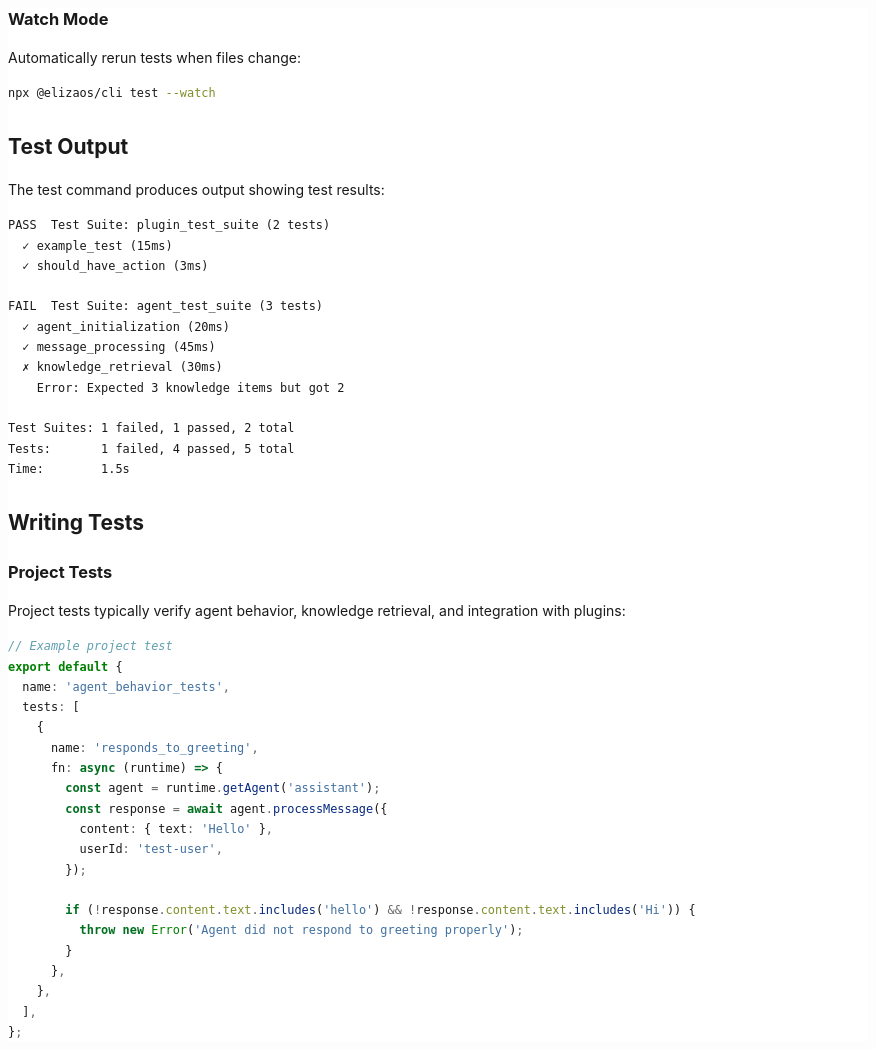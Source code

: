 ### Watch Mode

Automatically rerun tests when files change:

```bash
npx @elizaos/cli test --watch
```

## Test Output

The test command produces output showing test results:

```
PASS  Test Suite: plugin_test_suite (2 tests)
  ✓ example_test (15ms)
  ✓ should_have_action (3ms)

FAIL  Test Suite: agent_test_suite (3 tests)
  ✓ agent_initialization (20ms)
  ✓ message_processing (45ms)
  ✗ knowledge_retrieval (30ms)
    Error: Expected 3 knowledge items but got 2

Test Suites: 1 failed, 1 passed, 2 total
Tests:       1 failed, 4 passed, 5 total
Time:        1.5s
```

## Writing Tests

### Project Tests

Project tests typically verify agent behavior, knowledge retrieval, and integration with plugins:

```typescript
// Example project test
export default {
  name: 'agent_behavior_tests',
  tests: [
    {
      name: 'responds_to_greeting',
      fn: async (runtime) => {
        const agent = runtime.getAgent('assistant');
        const response = await agent.processMessage({
          content: { text: 'Hello' },
          userId: 'test-user',
        });

        if (!response.content.text.includes('hello') && !response.content.text.includes('Hi')) {
          throw new Error('Agent did not respond to greeting properly');
        }
      },
    },
  ],
};
```
